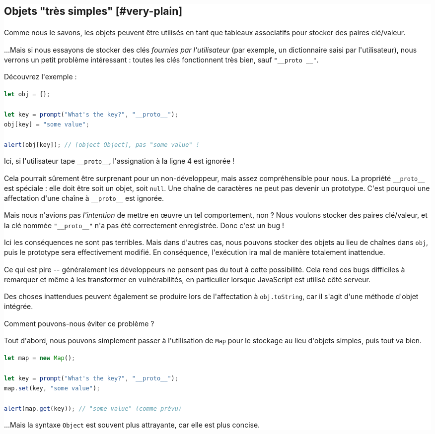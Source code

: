 ## Objets "très simples" [#very-plain]

Comme nous le savons, les objets peuvent être utilisés en tant que tableaux associatifs pour stocker des paires clé/valeur.

...Mais si nous essayons de stocker des clés *fournies par l'utilisateur* (par exemple, un dictionnaire saisi par l'utilisateur), nous verrons un petit problème intéressant : toutes les clés fonctionnent très bien, sauf `"__proto __"`.

Découvrez l'exemple :

```js run
let obj = {};

let key = prompt("What's the key?", "__proto__");
obj[key] = "some value";

alert(obj[key]); // [object Object], pas "some value" !
```

Ici, si l'utilisateur tape `__proto__`, l'assignation à la ligne 4 est ignorée !

Cela pourrait sûrement être surprenant pour un non-développeur, mais assez compréhensible pour nous. La propriété `__proto__` est spéciale : elle doit être soit un objet, soit `null`. Une chaîne de caractères ne peut pas devenir un prototype. C'est pourquoi une affectation d'une chaîne à `__proto__` est ignorée.

Mais nous n'avions pas *l'intention* de mettre en œuvre un tel comportement, non ? Nous voulons stocker des paires clé/valeur, et la clé nommée `"__proto__"` n'a pas été correctement enregistrée. Donc c'est un bug !

Ici les conséquences ne sont pas terribles. Mais dans d'autres cas, nous pouvons stocker des objets au lieu de chaînes dans `obj`, puis le prototype sera effectivement modifié. En conséquence, l'exécution ira mal de manière totalement inattendue.

Ce qui est pire -- généralement les développeurs ne pensent pas du tout à cette possibilité. Cela rend ces bugs difficiles à remarquer et même à les transformer en vulnérabilités, en particulier lorsque JavaScript est utilisé côté serveur.

Des choses inattendues peuvent également se produire lors de l'affectation à `obj.toString`, car il s'agit d'une méthode d'objet intégrée.

Comment pouvons-nous éviter ce problème ?

Tout d'abord, nous pouvons simplement passer à l'utilisation de `Map` pour le stockage au lieu d'objets simples, puis tout va bien.

```js run
let map = new Map();

let key = prompt("What's the key?", "__proto__");
map.set(key, "some value");

alert(map.get(key)); // "some value" (comme prévu)
```

...Mais la syntaxe `Object` est souvent plus attrayante, car elle est plus concise.
